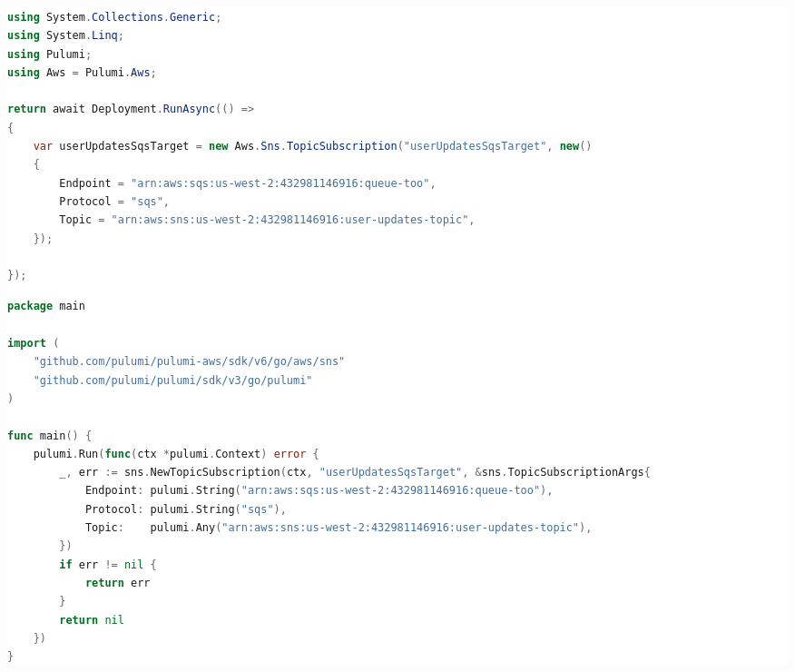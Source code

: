 ```csharp
using System.Collections.Generic;
using System.Linq;
using Pulumi;
using Aws = Pulumi.Aws;

return await Deployment.RunAsync(() => 
{
    var userUpdatesSqsTarget = new Aws.Sns.TopicSubscription("userUpdatesSqsTarget", new()
    {
        Endpoint = "arn:aws:sqs:us-west-2:432981146916:queue-too",
        Protocol = "sqs",
        Topic = "arn:aws:sns:us-west-2:432981146916:user-updates-topic",
    });

});
```


</pulumi-choosable>
</div>


<div>
<pulumi-choosable type="language" values="go">

```go
package main

import (
	"github.com/pulumi/pulumi-aws/sdk/v6/go/aws/sns"
	"github.com/pulumi/pulumi/sdk/v3/go/pulumi"
)

func main() {
	pulumi.Run(func(ctx *pulumi.Context) error {
		_, err := sns.NewTopicSubscription(ctx, "userUpdatesSqsTarget", &sns.TopicSubscriptionArgs{
			Endpoint: pulumi.String("arn:aws:sqs:us-west-2:432981146916:queue-too"),
			Protocol: pulumi.String("sqs"),
			Topic:    pulumi.Any("arn:aws:sns:us-west-2:432981146916:user-updates-topic"),
		})
		if err != nil {
			return err
		}
		return nil
	})
}
```


</pulumi-choosable>
</div>


<div>
<pulumi-choosable type="language" values="java">
